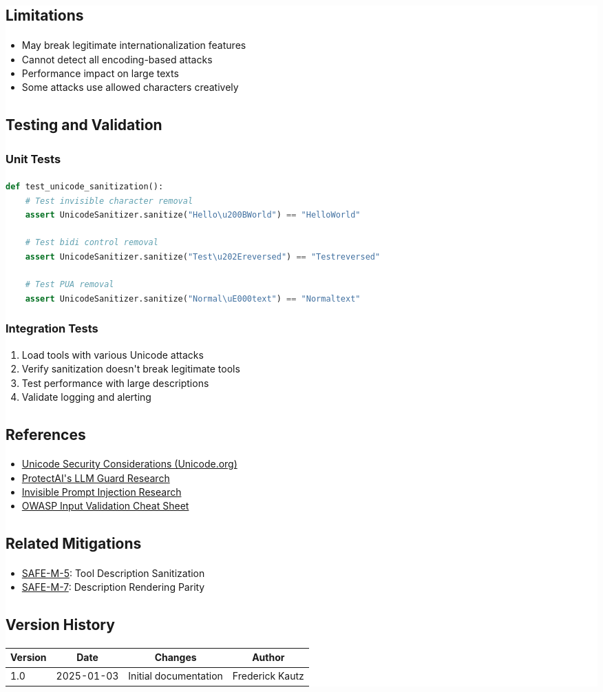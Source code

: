 ## Limitations
- May break legitimate internationalization features
- Cannot detect all encoding-based attacks
- Performance impact on large texts
- Some attacks use allowed characters creatively

## Testing and Validation

### Unit Tests
```python
def test_unicode_sanitization():
    # Test invisible character removal
    assert UnicodeSanitizer.sanitize("Hello\u200BWorld") == "HelloWorld"
    
    # Test bidi control removal
    assert UnicodeSanitizer.sanitize("Test\u202Ereversed") == "Testreversed"
    
    # Test PUA removal
    assert UnicodeSanitizer.sanitize("Normal\uE000text") == "Normaltext"
```

### Integration Tests
1. Load tools with various Unicode attacks
2. Verify sanitization doesn't break legitimate tools
3. Test performance with large descriptions
4. Validate logging and alerting

## References
- [Unicode Security Considerations (Unicode.org)](https://www.unicode.org/reports/tr36/)
- [ProtectAI's LLM Guard Research](https://protectai.com/blog/llm-guard-advancing-llm-adoption)
- [Invisible Prompt Injection Research](https://www.promptfoo.dev/blog/invisible-unicode-threats/)
- [OWASP Input Validation Cheat Sheet](https://cheatsheetseries.owasp.org/cheatsheets/Input_Validation_Cheat_Sheet.html)

## Related Mitigations
- [SAFE-M-5](../SAFE-M-5/README.md): Tool Description Sanitization
- [SAFE-M-7](../SAFE-M-7/README.md): Description Rendering Parity

## Version History
| Version | Date | Changes | Author |
|---------|------|---------|--------|
| 1.0 | 2025-01-03 | Initial documentation | Frederick Kautz |